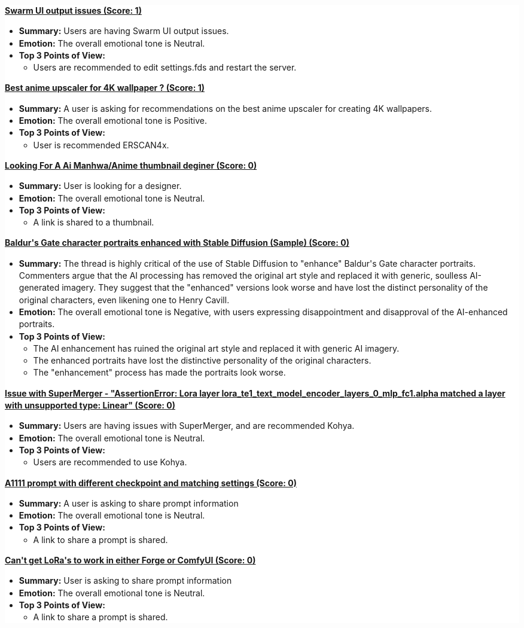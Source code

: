 **[Swarm UI output issues (Score: 1)](https://www.reddit.com/r/StableDiffusion/comments/1ili4ak/swarm_ui_output_issues/)**
*   **Summary:** Users are having Swarm UI output issues.
*   **Emotion:** The overall emotional tone is Neutral.
*   **Top 3 Points of View:**
    *   Users are recommended to edit settings.fds and restart the server.

**[Best anime upscaler for 4K wallpaper ? (Score: 1)](https://www.reddit.com/r/StableDiffusion/comments/1ilndhl/best_anime_upscaler_for_4k_wallpaper/)**
*   **Summary:** A user is asking for recommendations on the best anime upscaler for creating 4K wallpapers.
*   **Emotion:** The overall emotional tone is Positive.
*   **Top 3 Points of View:**
    *   User is recommended ERSCAN4x.

**[Looking For A Ai Manhwa/Anime thumbnail deginer (Score: 0)](https://i.redd.it/d86n868765ie1.jpeg)**
*   **Summary:** User is looking for a designer.
*   **Emotion:** The overall emotional tone is Neutral.
*   **Top 3 Points of View:**
    *   A link is shared to a thumbnail.

**[Baldur's Gate character portraits enhanced with Stable Diffusion (Sample) (Score: 0)](https://www.reddit.com/gallery/1ilf4m8)**
*   **Summary:** The thread is highly critical of the use of Stable Diffusion to "enhance" Baldur's Gate character portraits. Commenters argue that the AI processing has removed the original art style and replaced it with generic, soulless AI-generated imagery. They suggest that the "enhanced" versions look worse and have lost the distinct personality of the original characters, even likening one to Henry Cavill.
*   **Emotion:** The overall emotional tone is Negative, with users expressing disappointment and disapproval of the AI-enhanced portraits.
*   **Top 3 Points of View:**
    *   The AI enhancement has ruined the original art style and replaced it with generic AI imagery.
    *   The enhanced portraits have lost the distinctive personality of the original characters.
    *   The "enhancement" process has made the portraits look worse.

**[Issue with SuperMerger - "AssertionError: Lora layer lora_te1_text_model_encoder_layers_0_mlp_fc1.alpha matched a layer with unsupported type: Linear" (Score: 0)](https://www.reddit.com/r/StableDiffusion/comments/1ilf7xt/issue_with_supermerger_assertionerror_lora_layer/)**
*   **Summary:** Users are having issues with SuperMerger, and are recommended Kohya.
*   **Emotion:** The overall emotional tone is Neutral.
*   **Top 3 Points of View:**
    *   Users are recommended to use Kohya.

**[A1111 prompt with different checkpoint and matching settings (Score: 0)](https://www.reddit.com/r/StableDiffusion/comments/1ilkj9m/a1111_prompt_with_different_checkpoint_and/)**
*   **Summary:** A user is asking to share prompt information
*   **Emotion:** The overall emotional tone is Neutral.
*   **Top 3 Points of View:**
    *   A link to share a prompt is shared.

**[Can't get LoRa's to work in either Forge or ComfyUI (Score: 0)](https://www.reddit.com/r/StableDiffusion/comments/1illjw9/cant_get_loras_to_work_in_either_forge_or_comfyui/)**
*   **Summary:** User is asking to share prompt information
*   **Emotion:** The overall emotional tone is Neutral.
*   **Top 3 Points of View:**
    *   A link to share a prompt is shared.
